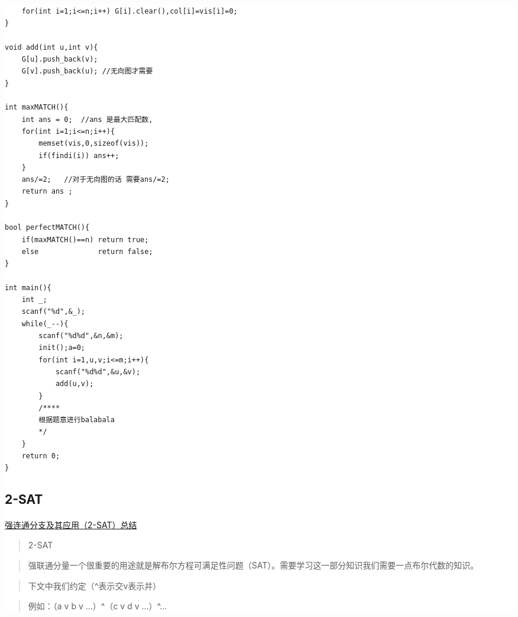 ```
    for(int i=1;i<=n;i++) G[i].clear(),col[i]=vis[i]=0;
}

void add(int u,int v){
    G[u].push_back(v);
    G[v].push_back(u); //无向图才需要
}

int maxMATCH(){
    int ans = 0;  //ans 是最大匹配数,
    for(int i=1;i<=n;i++){
        memset(vis,0,sizeof(vis));
        if(findi(i)) ans++;
    }
    ans/=2;   //对于无向图的话 需要ans/=2;
    return ans ;
}

bool perfectMATCH(){
    if(maxMATCH()==n) return true;
    else              return false;
}

int main(){
    int _;
    scanf("%d",&_);
    while(_--){
        scanf("%d%d",&n,&m);
        init();a=0;
        for(int i=1,u,v;i<=m;i++){
            scanf("%d%d",&u,&v);
            add(u,v);
        }
        /****
        根据题意进行balabala
        */
    }
    return 0;
}

```

## 2-SAT
[强连通分支及其应用（2-SAT）总结 ](http://www.cnblogs.com/shu-xiaohao/p/3537347.html)

>2-SAT

>强联通分量一个很重要的用途就是解布尔方程可满足性问题（SAT）。需要学习这一部分知识我们需要一点布尔代数的知识。

>下文中我们约定（^表示交v表示并）

>例如：（a v b v …）^（c v d v …）^…

